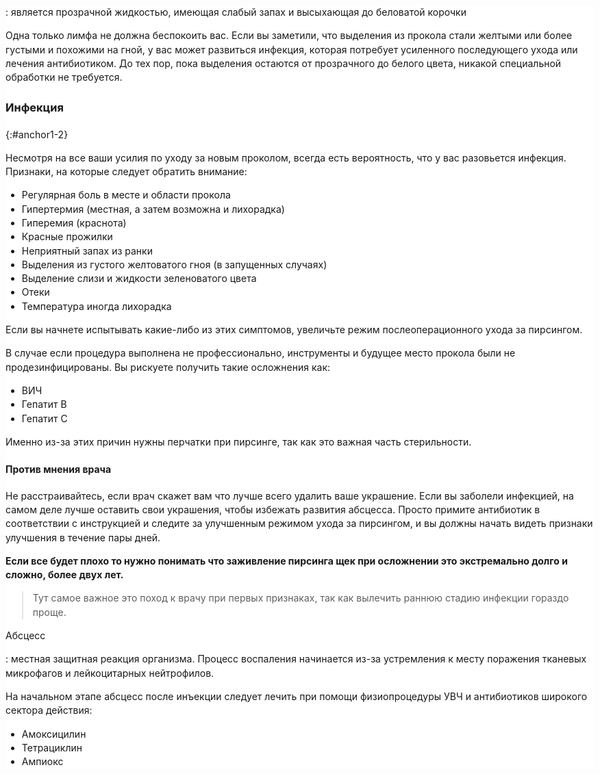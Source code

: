 : является прозрачной жидкостью, имеющая слабый запах и высыхающая до беловатой корочки

Одна только лимфа не должна беспокоить вас. Если вы заметили, что выделения из прокола стали желтыми или более густыми и похожими на гной, у вас может развиться инфекция, которая потребует усиленного последующего ухода или лечения антибиотиком. До тех пор, пока выделения остаются от прозрачного до белого цвета, никакой специальной обработки не требуется. 

### Инфекция 
{:#anchor1-2}

Несмотря на все ваши усилия по уходу за новым проколом, всегда есть вероятность, что у вас разовьется инфекция. Признаки, на которые следует обратить внимание:
 
* Регулярная боль в месте и области прокола
* Гипертермия (местная, а затем возможна и лихорадка)
* Гиперемия (краснота)
* Красные прожилки
* Неприятный запах из ранки
* Выделения из густого желтоватого гноя (в запущенных случаях)
* Выделение слизи и жидкости зеленоватого цвета
* Отеки 
* Температура иногда лихорадка 
 
Если вы начнете испытывать какие-либо из этих симптомов, увеличьте режим послеоперационного ухода за пирсингом. 

В случае если процедура выполнена не профессионально, инструменты и будущее место прокола были не продезинфицированы. Вы рискуете получить такие осложнения как:

- ВИЧ
- Гепатит В
- Гепатит С 

Именно из-за этих причин нужны перчатки при пирсинге, так как это важная часть стерильности.

#### Против мнения врача 

Не расстраивайтесь, если врач скажет вам что лучше всего удалить ваше украшение. Если вы заболели инфекцией, на самом деле лучше оставить свои украшения, чтобы избежать развития абсцесса. Просто примите антибиотик в соответствии с инструкцией и следите за улучшенным режимом ухода за пирсингом, и вы должны начать видеть признаки улучшения в течение пары дней.  

**Если все будет плохо то нужно понимать что заживление пирсинга щек при осложнении это экстремально долго и сложно, более двух лет.**

> Тут самое важное это поход к врачу при первых признаках, так как вылечить раннюю стадию инфекции гораздо проще. 

Абсцесс 

: местная защитная реакция организма. Процесс воспаления начинается из-за устремления к месту поражения тканевых микрофагов и лейкоцитарных нейтрофилов.

На начальном этапе абсцесс после инъекции следует лечить при помощи физиопроцедуры УВЧ и антибиотиков широкого сектора действия:

* Амоксицилин
* Тетрациклин
* Ампиокс
